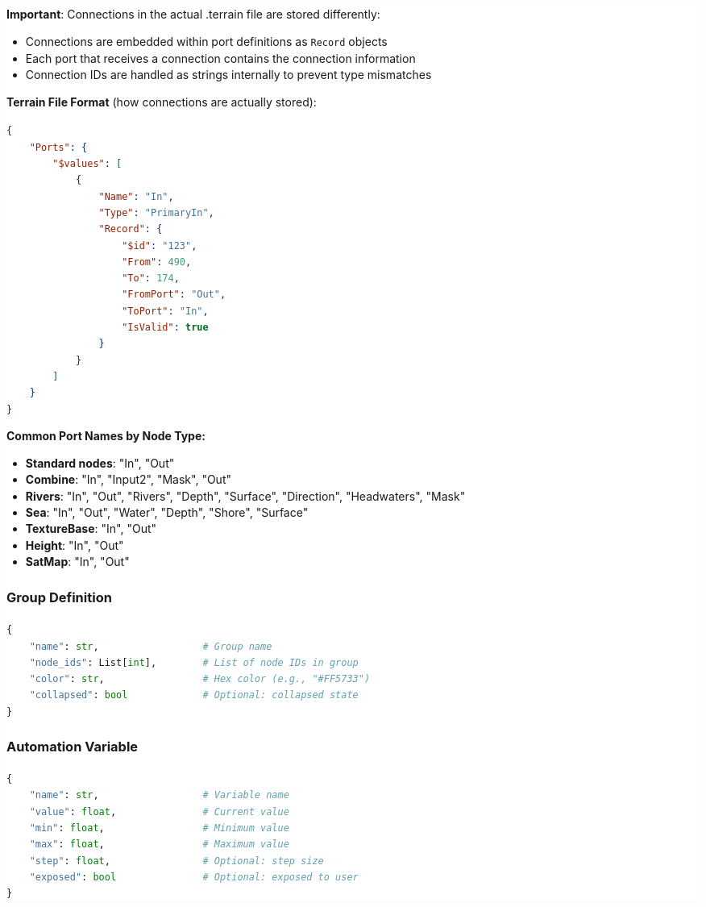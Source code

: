 **Important**: Connections in the actual .terrain file are stored differently:
- Connections are embedded within port definitions as `Record` objects
- Each port that receives a connection contains the connection information
- Connection IDs are handled as strings internally to prevent type mismatches

**Terrain File Format** (how connections are actually stored):
```json
{
    "Ports": {
        "$values": [
            {
                "Name": "In",
                "Type": "PrimaryIn",
                "Record": {
                    "$id": "123",
                    "From": 490,
                    "To": 174,
                    "FromPort": "Out",
                    "ToPort": "In",
                    "IsValid": true
                }
            }
        ]
    }
}
```

**Common Port Names by Node Type:**
- **Standard nodes**: "In", "Out"
- **Combine**: "In", "Input2", "Mask", "Out"
- **Rivers**: "In", "Out", "Rivers", "Depth", "Surface", "Direction", "Headwaters", "Mask"
- **Sea**: "In", "Out", "Water", "Depth", "Shore", "Surface"
- **TextureBase**: "In", "Out"
- **Height**: "In", "Out"
- **SatMap**: "In", "Out"

### Group Definition

```python
{
    "name": str,                  # Group name
    "node_ids": List[int],        # List of node IDs in group
    "color": str,                 # Hex color (e.g., "#FF5733")
    "collapsed": bool             # Optional: collapsed state
}
```

### Automation Variable

```python
{
    "name": str,                  # Variable name
    "value": float,               # Current value
    "min": float,                 # Minimum value
    "max": float,                 # Maximum value
    "step": float,                # Optional: step size
    "exposed": bool               # Optional: exposed to user
}
```
